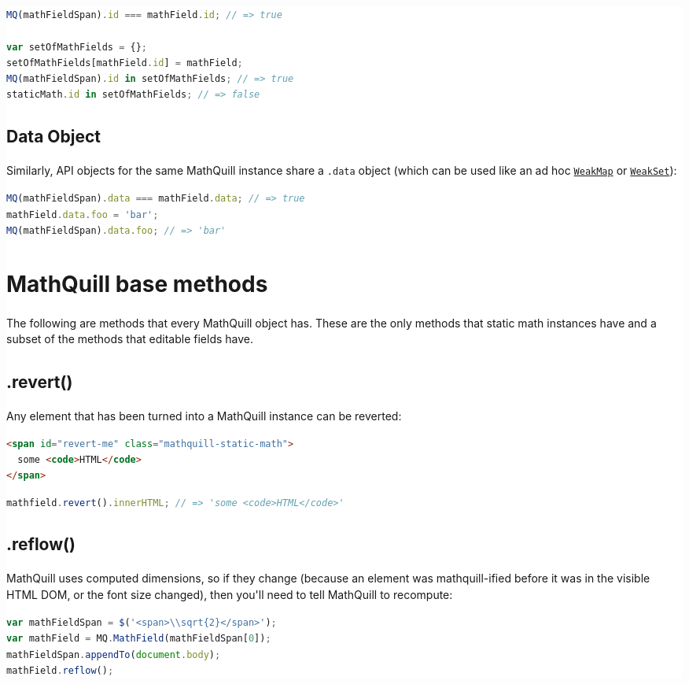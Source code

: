 ```js
MQ(mathFieldSpan).id === mathField.id; // => true

var setOfMathFields = {};
setOfMathFields[mathField.id] = mathField;
MQ(mathFieldSpan).id in setOfMathFields; // => true
staticMath.id in setOfMathFields; // => false
```

## Data Object

Similarly, API objects for the same MathQuill instance share a `.data` object (which can be used like an ad hoc [`WeakMap`](https://developer.mozilla.org/en-US/docs/Web/JavaScript/Reference/Global_Objects/WeakMap) or [`WeakSet`](https://developer.mozilla.org/en-US/docs/Web/JavaScript/Reference/Global_Objects/WeakSet)):

```js
MQ(mathFieldSpan).data === mathField.data; // => true
mathField.data.foo = 'bar';
MQ(mathFieldSpan).data.foo; // => 'bar'
```

# MathQuill base methods

The following are methods that every MathQuill object has. These are the only methods that static math instances have and a subset of the methods that editable fields have.

## .revert()

Any element that has been turned into a MathQuill instance can be reverted:

```html
<span id="revert-me" class="mathquill-static-math">
  some <code>HTML</code>
</span>
```

```js
mathfield.revert().innerHTML; // => 'some <code>HTML</code>'
```

## .reflow()

MathQuill uses computed dimensions, so if they change (because an element was mathquill-ified before it was in the visible HTML DOM, or the font size changed), then you'll need to tell MathQuill to recompute:

```js
var mathFieldSpan = $('<span>\\sqrt{2}</span>');
var mathField = MQ.MathField(mathFieldSpan[0]);
mathFieldSpan.appendTo(document.body);
mathField.reflow();
```


[`aria-label`]: https://developer.mozilla.org/en-US/docs/Web/Accessibility/ARIA/ARIA_Techniques/Using_the_aria-label_attribute
